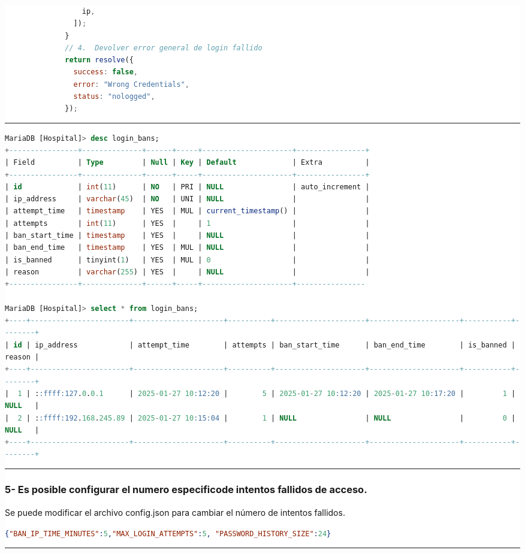 ``` javascript
                  ip,
                ]);
              }
              // 4.  Devolver error general de login fallido
              return resolve({
                success: false,
                error: "Wrong Credentials",
                status: "nologged",
              });

```

---

``` sql
MariaDB [Hospital]> desc login_bans;
+----------------+--------------+------+-----+---------------------+----------------+
| Field          | Type         | Null | Key | Default             | Extra          |
+----------------+--------------+------+-----+---------------------+----------------+
| id             | int(11)      | NO   | PRI | NULL                | auto_increment |
| ip_address     | varchar(45)  | NO   | UNI | NULL                |                |
| attempt_time   | timestamp    | YES  | MUL | current_timestamp() |                |
| attempts       | int(11)      | YES  |     | 1                   |                |
| ban_start_time | timestamp    | YES  |     | NULL                |                |
| ban_end_time   | timestamp    | YES  | MUL | NULL                |                |
| is_banned      | tinyint(1)   | YES  | MUL | 0                   |                |
| reason         | varchar(255) | YES  |     | NULL                |                |
+----------------+--------------+------+-----+---------------------+----------------

MariaDB [Hospital]> select * from login_bans;
+----+-----------------------+---------------------+----------+---------------------+---------------------+-----------+--------+
| id | ip_address            | attempt_time        | attempts | ban_start_time      | ban_end_time        | is_banned | reason |
+----+-----------------------+---------------------+----------+---------------------+---------------------+-----------+--------+
|  1 | ::ffff:127.0.0.1      | 2025-01-27 10:12:20 |        5 | 2025-01-27 10:12:20 | 2025-01-27 10:17:20 |         1 | NULL   |
|  2 | ::ffff:192.168.245.89 | 2025-01-27 10:15:04 |        1 | NULL                | NULL                |         0 | NULL   |
+----+-----------------------+---------------------+----------+---------------------+---------------------+-----------+--------+
```

---

### 5- Es posible configurar el numero especificode intentos fallidos de acceso.

Se puede modificar el archivo config.json para cambiar el número de intentos fallidos.

```json
{"BAN_IP_TIME_MINUTES":5,"MAX_LOGIN_ATTEMPTS":5, "PASSWORD_HISTORY_SIZE":24}

```
---
